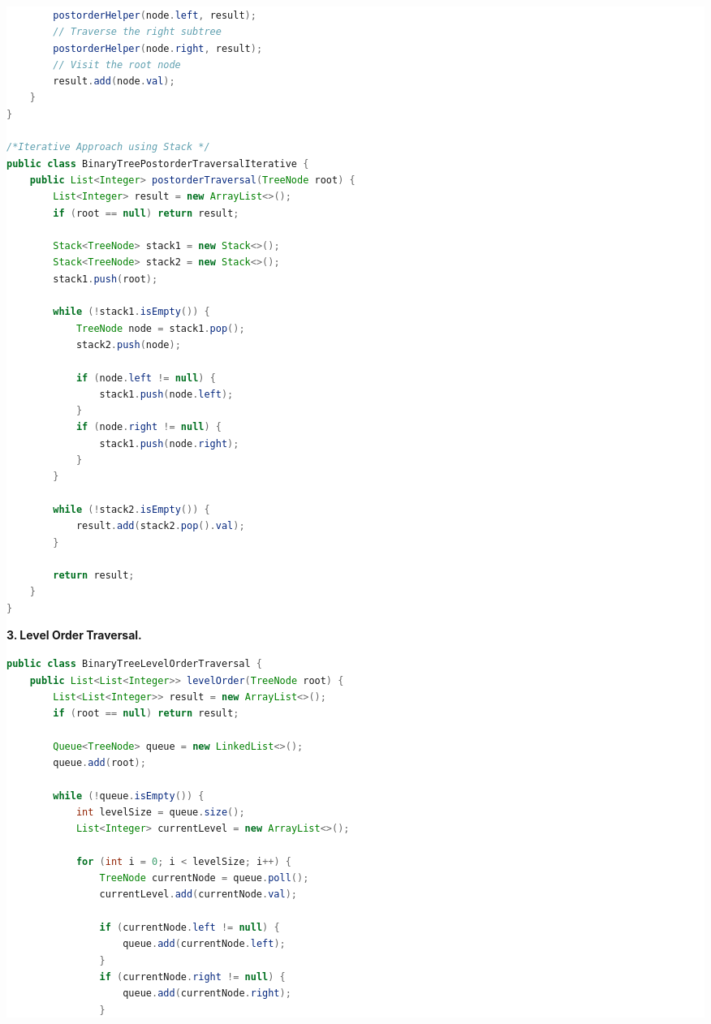 ```java
        postorderHelper(node.left, result);
        // Traverse the right subtree
        postorderHelper(node.right, result);
        // Visit the root node
        result.add(node.val);
    }
}

/*Iterative Approach using Stack */
public class BinaryTreePostorderTraversalIterative {
    public List<Integer> postorderTraversal(TreeNode root) {
        List<Integer> result = new ArrayList<>();
        if (root == null) return result;

        Stack<TreeNode> stack1 = new Stack<>();
        Stack<TreeNode> stack2 = new Stack<>();
        stack1.push(root);

        while (!stack1.isEmpty()) {
            TreeNode node = stack1.pop();
            stack2.push(node);

            if (node.left != null) {
                stack1.push(node.left);
            }
            if (node.right != null) {
                stack1.push(node.right);
            }
        }

        while (!stack2.isEmpty()) {
            result.add(stack2.pop().val);
        }

        return result;
    }
}

```

**3. Level Order Traversal.**
```java
public class BinaryTreeLevelOrderTraversal {
    public List<List<Integer>> levelOrder(TreeNode root) {
        List<List<Integer>> result = new ArrayList<>();
        if (root == null) return result;

        Queue<TreeNode> queue = new LinkedList<>();
        queue.add(root);

        while (!queue.isEmpty()) {
            int levelSize = queue.size();
            List<Integer> currentLevel = new ArrayList<>();

            for (int i = 0; i < levelSize; i++) {
                TreeNode currentNode = queue.poll();
                currentLevel.add(currentNode.val);

                if (currentNode.left != null) {
                    queue.add(currentNode.left);
                }
                if (currentNode.right != null) {
                    queue.add(currentNode.right);
                }
```